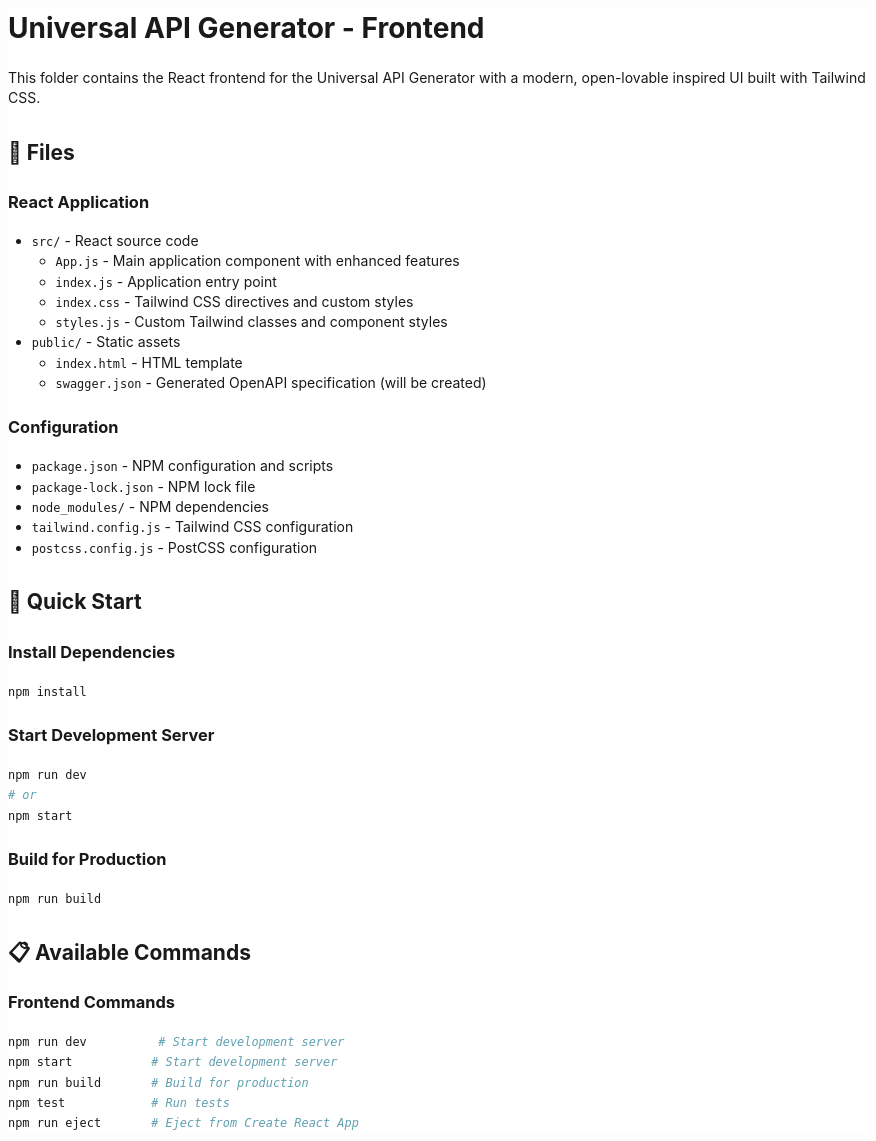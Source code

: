 # Universal API Generator - Frontend

This folder contains the React frontend for the Universal API Generator with a modern, open-lovable inspired UI built with Tailwind CSS.

## 📁 **Files**

### **React Application**
- `src/` - React source code
  - `App.js` - Main application component with enhanced features
  - `index.js` - Application entry point
  - `index.css` - Tailwind CSS directives and custom styles
  - `styles.js` - Custom Tailwind classes and component styles
- `public/` - Static assets
  - `index.html` - HTML template
  - `swagger.json` - Generated OpenAPI specification (will be created)

### **Configuration**
- `package.json` - NPM configuration and scripts
- `package-lock.json` - NPM lock file
- `node_modules/` - NPM dependencies
- `tailwind.config.js` - Tailwind CSS configuration
- `postcss.config.js` - PostCSS configuration

## 🚀 **Quick Start**

### **Install Dependencies**
```bash
npm install
```

### **Start Development Server**
```bash
npm run dev
# or
npm start
```

### **Build for Production**
```bash
npm run build
```

## 📋 **Available Commands**

### **Frontend Commands**
```bash
npm run dev          # Start development server
npm start           # Start development server
npm run build       # Build for production
npm test            # Run tests
npm run eject       # Eject from Create React App
```
